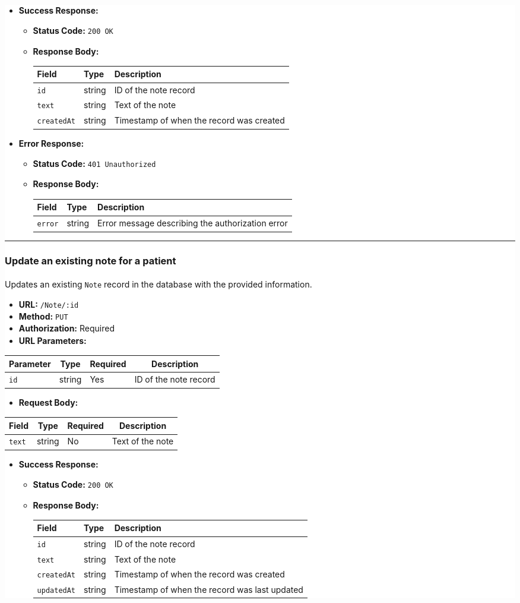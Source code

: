 - **Success Response:**
  - **Status Code:** `200 OK`
  - **Response Body:**

    | Field      | Type   | Description            |
    | ---------- | ------ | ---------------------- |
    | `id`       | string | ID of the note record   |
    | `text`     | string | Text of the note        |
    | `createdAt` | string | Timestamp of when the record was created |

- **Error Response:**
  - **Status Code:** `401 Unauthorized`
  - **Response Body:**

    | Field   | Type   | Description                            |
    | ------- | ------ | -------------------------------------- |
    | `error` | string | Error message describing the authorization error |

---

### Update an existing note for a patient

Updates an existing `Note` record in the database with the provided information.

- **URL:** `/Note/:id`
- **Method:** `PUT`
- **Authorization:** Required
- **URL Parameters:**

| Parameter | Type   | Required | Description            |
| --------- | ------ | -------- | ---------------------- |
| `id`      | string | Yes      | ID of the note record   |

- **Request Body:**

| Field      | Type   | Required | Description            |
| ---------- | ------ | -------- | ---------------------- |
| `text`     | string | No       | Text of the note        |

- **Success Response:**
  - **Status Code:** `200 OK`
  - **Response Body:**

    | Field      | Type   | Description            |
    | ---------- | ------ | ---------------------- |
    | `id`       | string | ID of the note record   |
    | `text`     | string | Text of the note        |
    | `createdAt` | string | Timestamp of when the record was created |
    | `updatedAt` | string | Timestamp of when the record was last updated |
